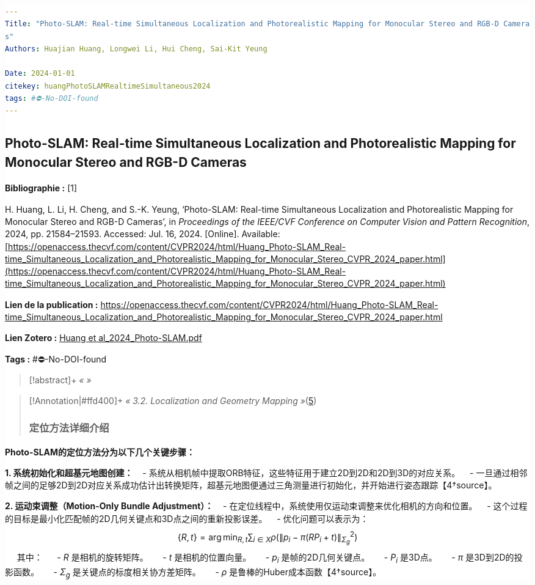 ```yaml
---
Title: "Photo-SLAM: Real-time Simultaneous Localization and Photorealistic Mapping for Monocular Stereo and RGB-D Cameras"
Authors: Huajian Huang, Longwei Li, Hui Cheng, Sai-Kit Yeung

Date: 2024-01-01
citekey: huangPhotoSLAMRealtimeSimultaneous2024
tags: #⛔-No-DOI-found
---
```


## Photo-SLAM: Real-time Simultaneous Localization and Photorealistic Mapping for Monocular Stereo and RGB-D Cameras

**Bibliographie :** [1]

H. Huang, L. Li, H. Cheng, and S.-K. Yeung, ‘Photo-SLAM: Real-time Simultaneous Localization and Photorealistic Mapping for Monocular Stereo and RGB-D Cameras’, in _Proceedings of the IEEE/CVF Conference on Computer Vision and Pattern Recognition_, 2024, pp. 21584–21593. Accessed: Jul. 16, 2024. [Online]. Available: [https://openaccess.thecvf.com/content/CVPR2024/html/Huang_Photo-SLAM_Real-time_Simultaneous_Localization_and_Photorealistic_Mapping_for_Monocular_Stereo_CVPR_2024_paper.html](https://openaccess.thecvf.com/content/CVPR2024/html/Huang_Photo-SLAM_Real-time_Simultaneous_Localization_and_Photorealistic_Mapping_for_Monocular_Stereo_CVPR_2024_paper.html)

**Lien de la publication :** https://openaccess.thecvf.com/content/CVPR2024/html/Huang_Photo-SLAM_Real-time_Simultaneous_Localization_and_Photorealistic_Mapping_for_Monocular_Stereo_CVPR_2024_paper.html

**Lien Zotero :** [Huang et al_2024_Photo-SLAM.pdf](zotero://select/library/items/Z2YGFE58)

**Tags :** #⛔-No-DOI-found

> [!abstract]+
> _« »_

> [!Annotation|#ffd400]+
> _« 3.2. Localization and Geometry Mapping »_([5](zotero://open-pdf/library/items/Z2YGFE58?page=5&annotation=YST2RLUQ))
>
> ### 定位方法详细介绍

**Photo-SLAM的定位方法分为以下几个关键步骤：**

**1. 系统初始化和超基元地图创建：**
   - 系统从相机帧中提取ORB特征，这些特征用于建立2D到2D和2D到3D的对应关系。
   - 一旦通过相邻帧之间的足够2D到2D对应关系成功估计出转换矩阵，超基元地图便通过三角测量进行初始化，并开始进行姿态跟踪【4†source】。

**2. 运动束调整（Motion-Only Bundle Adjustment）：**
   - 在定位线程中，系统使用仅运动束调整来优化相机的方向和位置。
   - 这个过程的目标是最小化匹配帧的2D几何关键点和3D点之间的重新投影误差。
   - 优化问题可以表示为：
     $$
     \{R, t\} = \arg \min_{R, t} \sum_{i \in X} \rho \left( \|p_i - \pi(RP_i + t)\|^2_{\Sigma_g} \right)
     $$
     其中：
     - $R$ 是相机的旋转矩阵。
     - $t$ 是相机的位置向量。
     - $p_i$ 是帧的2D几何关键点。
     - $P_i$ 是3D点。
     - $\pi$ 是3D到2D的投影函数。
     - $\Sigma_g$ 是关键点的标度相关协方差矩阵。
     - $\rho$ 是鲁棒的Huber成本函数【4†source】。
